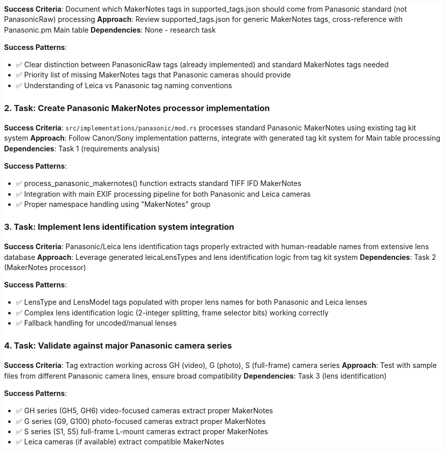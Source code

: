 **Success Criteria**: Document which MakerNotes tags in supported_tags.json should come from Panasonic standard (not PanasonicRaw) processing
**Approach**: Review supported_tags.json for generic MakerNotes tags, cross-reference with Panasonic.pm Main table
**Dependencies**: None - research task

**Success Patterns**:
- ✅ Clear distinction between PanasonicRaw tags (already implemented) and standard MakerNotes tags needed
- ✅ Priority list of missing MakerNotes tags that Panasonic cameras should provide
- ✅ Understanding of Leica vs Panasonic tag naming conventions

### 2. Task: Create Panasonic MakerNotes processor implementation

**Success Criteria**: `src/implementations/panasonic/mod.rs` processes standard Panasonic MakerNotes using existing tag kit system
**Approach**: Follow Canon/Sony implementation patterns, integrate with generated tag kit system for Main table processing
**Dependencies**: Task 1 (requirements analysis)

**Success Patterns**:
- ✅ process_panasonic_makernotes() function extracts standard TIFF IFD MakerNotes
- ✅ Integration with main EXIF processing pipeline for both Panasonic and Leica cameras
- ✅ Proper namespace handling using "MakerNotes" group

### 3. Task: Implement lens identification system integration

**Success Criteria**: Panasonic/Leica lens identification tags properly extracted with human-readable names from extensive lens database
**Approach**: Leverage generated leicaLensTypes and lens identification logic from tag kit system
**Dependencies**: Task 2 (MakerNotes processor)

**Success Patterns**:
- ✅ LensType and LensModel tags populated with proper lens names for both Panasonic and Leica lenses
- ✅ Complex lens identification logic (2-integer splitting, frame selector bits) working correctly
- ✅ Fallback handling for uncoded/manual lenses

### 4. Task: Validate against major Panasonic camera series

**Success Criteria**: Tag extraction working across GH (video), G (photo), S (full-frame) camera series
**Approach**: Test with sample files from different Panasonic camera lines, ensure broad compatibility
**Dependencies**: Task 3 (lens identification)

**Success Patterns**:
- ✅ GH series (GH5, GH6) video-focused cameras extract proper MakerNotes
- ✅ G series (G9, G100) photo-focused cameras extract proper MakerNotes  
- ✅ S series (S1, S5) full-frame L-mount cameras extract proper MakerNotes
- ✅ Leica cameras (if available) extract compatible MakerNotes
